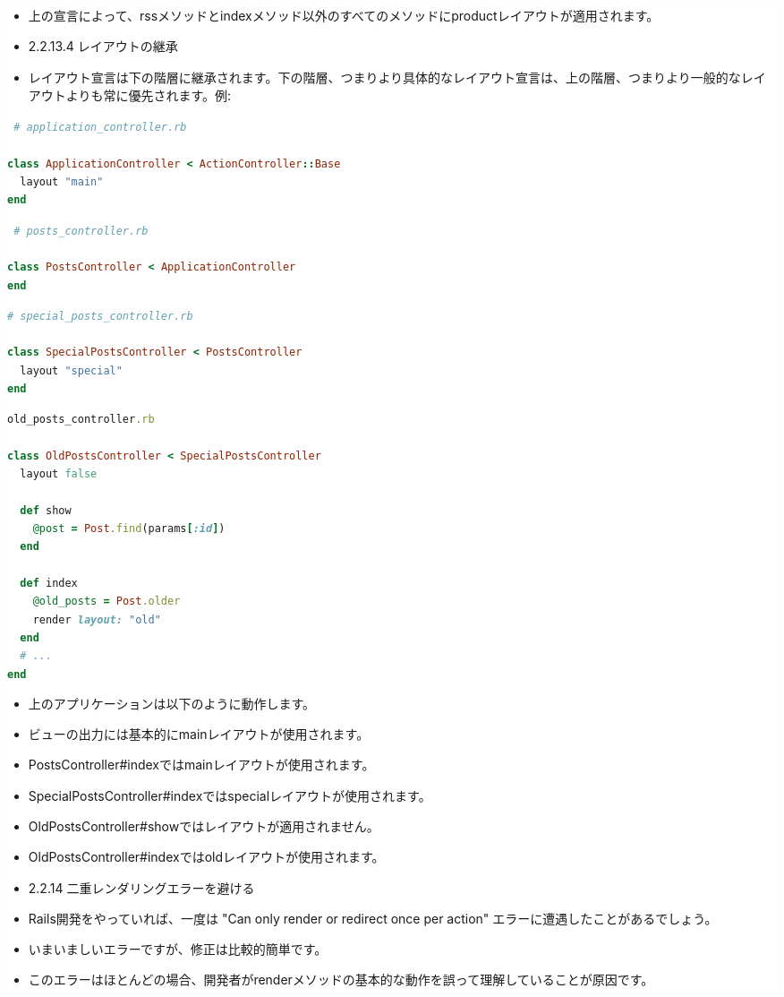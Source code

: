 - 上の宣言によって、rssメソッドとindexメソッド以外のすべてのメソッドにproductレイアウトが適用されます。

- 2.2.13.4 レイアウトの継承
- レイアウト宣言は下の階層に継承されます。下の階層、つまりより具体的なレイアウト宣言は、上の階層、つまりより一般的なレイアウトよりも常に優先されます。例:

```ruby
 # application_controller.rb

class ApplicationController < ActionController::Base
  layout "main"
end
```

```ruby
 # posts_controller.rb

class PostsController < ApplicationController
end
```

```ruby
# special_posts_controller.rb

class SpecialPostsController < PostsController
  layout "special"
end
```

```ruby
old_posts_controller.rb

class OldPostsController < SpecialPostsController
  layout false

  def show
    @post = Post.find(params[:id])
  end

  def index
    @old_posts = Post.older
    render layout: "old"
  end
  # ...
end
```

- 上のアプリケーションは以下のように動作します。

- ビューの出力には基本的にmainレイアウトが使用されます。
- PostsController#indexではmainレイアウトが使用されます。
- SpecialPostsController#indexではspecialレイアウトが使用されます。
- OldPostsController#showではレイアウトが適用されません。
- OldPostsController#indexではoldレイアウトが使用されます。


- 2.2.14 二重レンダリングエラーを避ける
- Rails開発をやっていれば、一度は "Can only render or redirect once per action" エラーに遭遇したことがあるでしょう。
- いまいましいエラーですが、修正は比較的簡単です。
- このエラーはほとんどの場合、開発者がrenderメソッドの基本的な動作を誤って理解していることが原因です。
